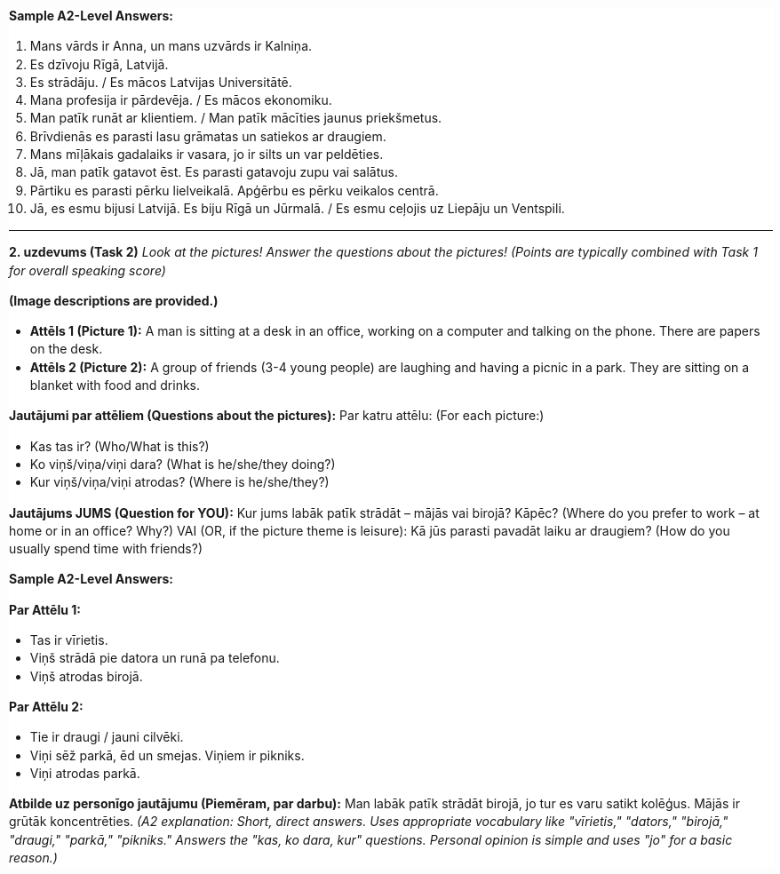 **Sample A2-Level Answers:**

1.  Mans vārds ir Anna, un mans uzvārds ir Kalniņa.
2.  Es dzīvoju Rīgā, Latvijā.
3.  Es strādāju. / Es mācos Latvijas Universitātē.
4.  Mana profesija ir pārdevēja. / Es mācos ekonomiku.
5.  Man patīk runāt ar klientiem. / Man patīk mācīties jaunus priekšmetus.
6.  Brīvdienās es parasti lasu grāmatas un satiekos ar draugiem.
7.  Mans mīļākais gadalaiks ir vasara, jo ir silts un var peldēties.
8.  Jā, man patīk gatavot ēst. Es parasti gatavoju zupu vai salātus.
9.  Pārtiku es parasti pērku lielveikalā. Apģērbu es pērku veikalos centrā.
10. Jā, es esmu bijusi Latvijā. Es biju Rīgā un Jūrmalā. / Es esmu ceļojis uz Liepāju un Ventspili.

---

**2. uzdevums (Task 2)**
*Look at the pictures! Answer the questions about the pictures! (Points are typically combined with Task 1 for overall speaking score)*

**(Image descriptions are provided.)**

* **Attēls 1 (Picture 1):** A man is sitting at a desk in an office, working on a computer and talking on the phone. There are papers on the desk.
* **Attēls 2 (Picture 2):** A group of friends (3-4 young people) are laughing and having a picnic in a park. They are sitting on a blanket with food and drinks.

**Jautājumi par attēliem (Questions about the pictures):**
Par katru attēlu: (For each picture:)
* Kas tas ir? (Who/What is this?)
* Ko viņš/viņa/viņi dara? (What is he/she/they doing?)
* Kur viņš/viņa/viņi atrodas? (Where is he/she/they?)

**Jautājums JUMS (Question for YOU):**
Kur jums labāk patīk strādāt – mājās vai birojā? Kāpēc? (Where do you prefer to work – at home or in an office? Why?)
VAI (OR, if the picture theme is leisure):
Kā jūs parasti pavadāt laiku ar draugiem? (How do you usually spend time with friends?)

**Sample A2-Level Answers:**

**Par Attēlu 1:**
* Tas ir vīrietis.
* Viņš strādā pie datora un runā pa telefonu.
* Viņš atrodas birojā.

**Par Attēlu 2:**
* Tie ir draugi / jauni cilvēki.
* Viņi sēž parkā, ēd un smejas. Viņiem ir pikniks.
* Viņi atrodas parkā.

**Atbilde uz personīgo jautājumu (Piemēram, par darbu):**
Man labāk patīk strādāt birojā, jo tur es varu satikt kolēģus. Mājās ir grūtāk koncentrēties.
*(A2 explanation: Short, direct answers. Uses appropriate vocabulary like "vīrietis," "dators," "birojā," "draugi," "parkā," "pikniks." Answers the "kas, ko dara, kur" questions. Personal opinion is simple and uses "jo" for a basic reason.)*
